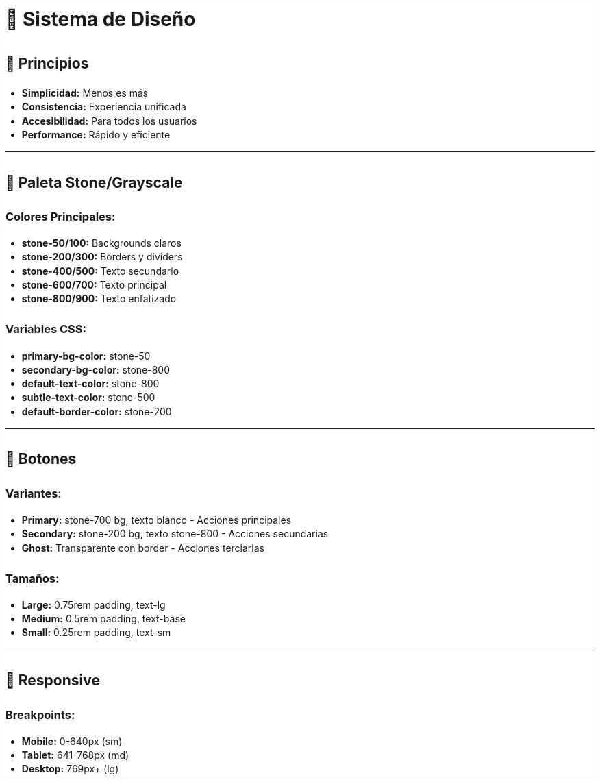 # 🎨 Sistema de Diseño

## 🎯 **Principios**
- **Simplicidad:** Menos es más
- **Consistencia:** Experiencia unificada  
- **Accesibilidad:** Para todos los usuarios
- **Performance:** Rápido y eficiente

---

## 🎨 **Paleta Stone/Grayscale**

### **Colores Principales:**
- **stone-50/100:** Backgrounds claros
- **stone-200/300:** Borders y dividers
- **stone-400/500:** Texto secundario
- **stone-600/700:** Texto principal
- **stone-800/900:** Texto enfatizado

### **Variables CSS:**
- **primary-bg-color:** stone-50
- **secondary-bg-color:** stone-800
- **default-text-color:** stone-800
- **subtle-text-color:** stone-500
- **default-border-color:** stone-200

---

## 🔘 **Botones**

### **Variantes:**
- **Primary:** stone-700 bg, texto blanco - Acciones principales
- **Secondary:** stone-200 bg, texto stone-800 - Acciones secundarias  
- **Ghost:** Transparente con border - Acciones terciarias

### **Tamaños:**
- **Large:** 0.75rem padding, text-lg
- **Medium:** 0.5rem padding, text-base  
- **Small:** 0.25rem padding, text-sm

---

## 📱 **Responsive**

### **Breakpoints:**
- **Mobile:** 0-640px (sm)
- **Tablet:** 641-768px (md)
- **Desktop:** 769px+ (lg)
